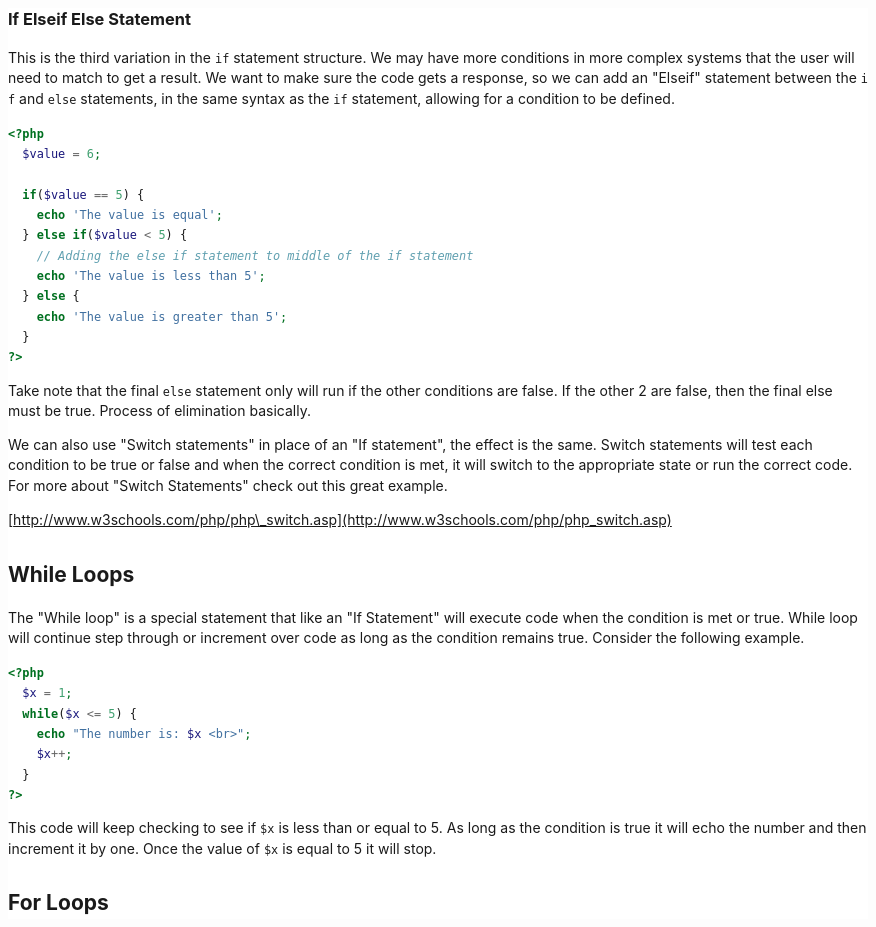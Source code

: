 ### If Elseif Else Statement

This is the third variation in the `if` statement structure. We may have more conditions in more complex systems that the user will need to match to get a result. We want to make sure the code gets a response, so we can add an "Elseif" statement between the `if` and `else` statements, in the same syntax as the `if` statement, allowing for a condition to be defined.

```php
<?php
  $value = 6;

  if($value == 5) {
    echo 'The value is equal';
  } else if($value < 5) {
    // Adding the else if statement to middle of the if statement
    echo 'The value is less than 5';
  } else {
    echo 'The value is greater than 5';
  }
?>
```

Take note that the final `else` statement only will run if the other conditions are false. If the other 2 are false, then the final else must be true. Process of elimination basically.

We can also use "Switch statements" in place of an "If statement", the effect is the same. Switch statements will test each condition to be true or false and when the correct condition is met, it will switch to the appropriate state or run the correct code. For more about "Switch Statements" check out this great example.

[http://www.w3schools.com/php/php\_switch.asp](http://www.w3schools.com/php/php_switch.asp)

## While Loops

The "While loop" is a special statement that like an "If Statement" will execute code when the condition is met or true. While loop will continue step through or increment over code as long as the condition remains true. Consider the following example.

```php
<?php
  $x = 1;
  while($x <= 5) {
    echo "The number is: $x <br>";
    $x++;
  }
?>
```

This code will keep checking to see if `$x` is less than or equal to 5. As long as the condition is true it will echo the number and then increment it by one. Once the value of `$x` is equal to 5 it will stop.

## For Loops
